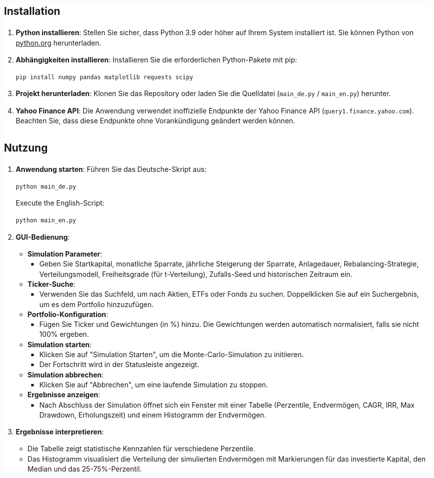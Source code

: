 ## Installation

1. **Python installieren**:
   Stellen Sie sicher, dass Python 3.9 oder höher auf Ihrem System installiert ist. Sie können Python von [python.org](https://www.python.org/downloads/) herunterladen.

2. **Abhängigkeiten installieren**:
   Installieren Sie die erforderlichen Python-Pakete mit pip:
   ```bash
   pip install numpy pandas matplotlib requests scipy
   ```

3. **Projekt herunterladen**:
   Klonen Sie das Repository oder laden Sie die Quelldatei (`main_de.py` / `main_en.py`) herunter.

4. **Yahoo Finance API**:
   Die Anwendung verwendet inoffizielle Endpunkte der Yahoo Finance API (`query1.finance.yahoo.com`). Beachten Sie, dass diese Endpunkte ohne Vorankündigung geändert werden können.

## Nutzung

1. **Anwendung starten**:
   Führen Sie das Deutsche-Skript aus:
   ```bash
   python main_de.py
   ```
   Execute the English-Script:
   ```bash
   python main_en.py
   ```

2. **GUI-Bedienung**:
   - **Simulation Parameter**:
     - Geben Sie Startkapital, monatliche Sparrate, jährliche Steigerung der Sparrate, Anlagedauer, Rebalancing-Strategie, Verteilungsmodell, Freiheitsgrade (für t-Verteilung), Zufalls-Seed und historischen Zeitraum ein.
   - **Ticker-Suche**:
     - Verwenden Sie das Suchfeld, um nach Aktien, ETFs oder Fonds zu suchen. Doppelklicken Sie auf ein Suchergebnis, um es dem Portfolio hinzuzufügen.
   - **Portfolio-Konfiguration**:
     - Fügen Sie Ticker und Gewichtungen (in %) hinzu. Die Gewichtungen werden automatisch normalisiert, falls sie nicht 100% ergeben.
   - **Simulation starten**:
     - Klicken Sie auf "Simulation Starten", um die Monte-Carlo-Simulation zu initiieren.
     - Der Fortschritt wird in der Statusleiste angezeigt.
   - **Simulation abbrechen**:
     - Klicken Sie auf "Abbrechen", um eine laufende Simulation zu stoppen.
   - **Ergebnisse anzeigen**:
     - Nach Abschluss der Simulation öffnet sich ein Fenster mit einer Tabelle (Perzentile, Endvermögen, CAGR, IRR, Max Drawdown, Erholungszeit) und einem Histogramm der Endvermögen.

3. **Ergebnisse interpretieren**:
   - Die Tabelle zeigt statistische Kennzahlen für verschiedene Perzentile.
   - Das Histogramm visualisiert die Verteilung der simulierten Endvermögen mit Markierungen für das investierte Kapital, den Median und das 25-75%-Perzentil.

